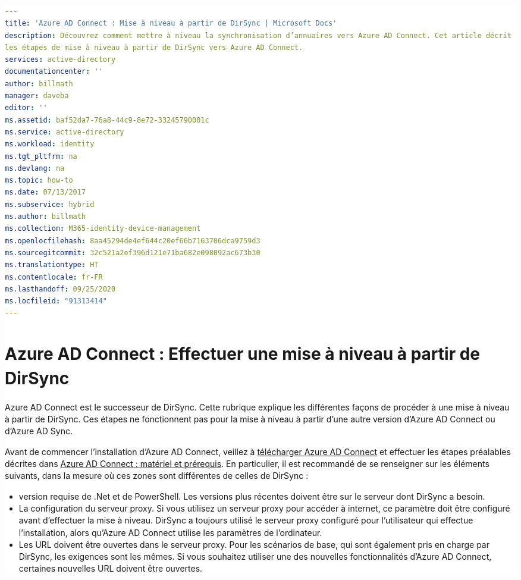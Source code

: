 ```yaml
---
title: 'Azure AD Connect : Mise à niveau à partir de DirSync | Microsoft Docs'
description: Découvrez comment mettre à niveau la synchronisation d’annuaires vers Azure AD Connect. Cet article décrit les étapes de mise à niveau à partir de DirSync vers Azure AD Connect.
services: active-directory
documentationcenter: ''
author: billmath
manager: daveba
editor: ''
ms.assetid: baf52da7-76a8-44c9-8e72-33245790001c
ms.service: active-directory
ms.workload: identity
ms.tgt_pltfrm: na
ms.devlang: na
ms.topic: how-to
ms.date: 07/13/2017
ms.subservice: hybrid
ms.author: billmath
ms.collection: M365-identity-device-management
ms.openlocfilehash: 8aa45294de4ef644c20ef66b7163706dca9759d3
ms.sourcegitcommit: 32c521a2ef396d121e71ba682e098092ac673b30
ms.translationtype: HT
ms.contentlocale: fr-FR
ms.lasthandoff: 09/25/2020
ms.locfileid: "91313414"
---
```

# <a name="azure-ad-connect-upgrade-from-dirsync"></a>Azure AD Connect : Effectuer une mise à niveau à partir de DirSync
Azure AD Connect est le successeur de DirSync. Cette rubrique explique les différentes façons de procéder à une mise à niveau à partir de DirSync. Ces étapes ne fonctionnent pas pour la mise à niveau à partir d’une autre version d’Azure AD Connect ou d’Azure AD Sync.

Avant de commencer l’installation d’Azure AD Connect, veillez à [télécharger Azure AD Connect](https://go.microsoft.com/fwlink/?LinkId=615771) et effectuer les étapes préalables décrites dans [Azure AD Connect : matériel et prérequis](how-to-connect-install-prerequisites.md). En particulier, il est recommandé de se renseigner sur les éléments suivants, dans la mesure où ces zones sont différentes de celles de DirSync :

* version requise de .Net et de PowerShell. Les versions plus récentes doivent être sur le serveur dont DirSync a besoin.
* La configuration du serveur proxy. Si vous utilisez un serveur proxy pour accéder à internet, ce paramètre doit être configuré avant d’effectuer la mise à niveau. DirSync a toujours utilisé le serveur proxy configuré pour l’utilisateur qui effectue l’installation, alors qu’Azure AD Connect utilise les paramètres de l’ordinateur.
* Les URL doivent être ouvertes dans le serveur proxy. Pour les scénarios de base, qui sont également pris en charge par DirSync, les exigences sont les mêmes. Si vous souhaitez utiliser une des nouvelles fonctionnalités d’Azure AD Connect, certaines nouvelles URL doivent être ouvertes.
